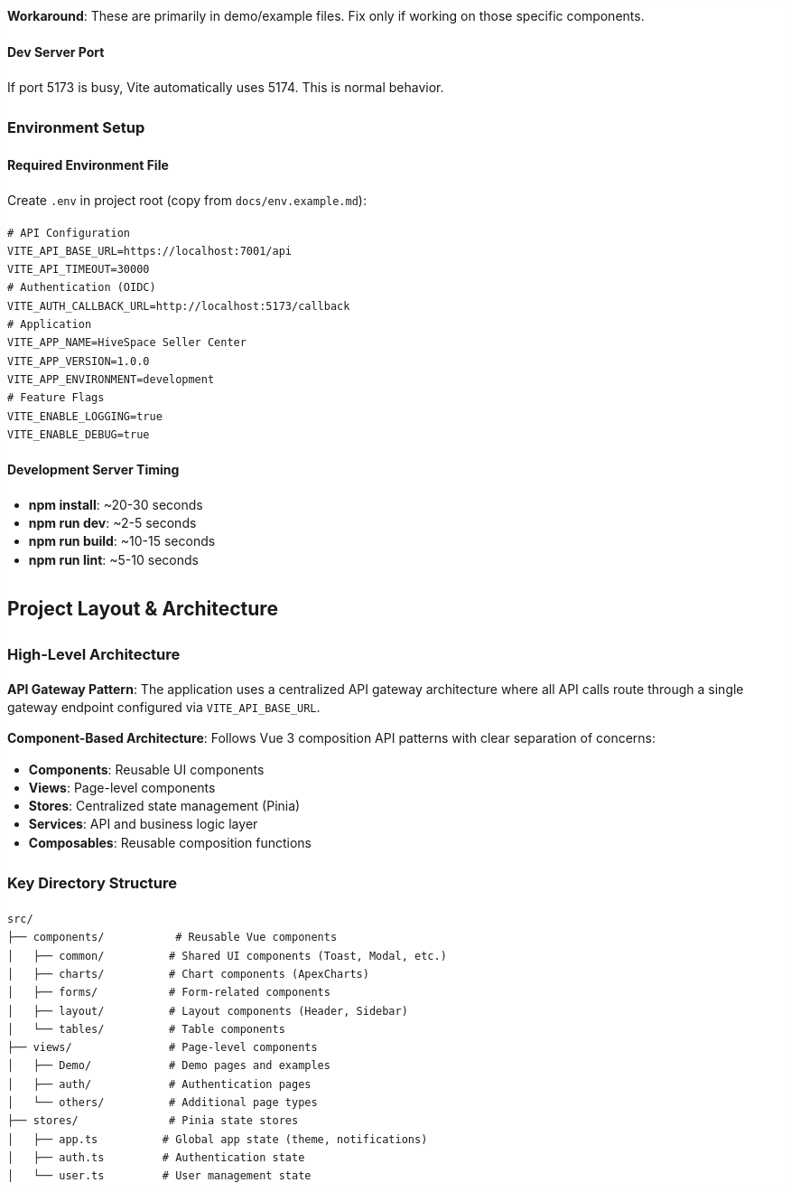 **Workaround**: These are primarily in demo/example files. Fix only if working on those specific components.

#### Dev Server Port
If port 5173 is busy, Vite automatically uses 5174. This is normal behavior.

### Environment Setup

#### Required Environment File
Create `.env` in project root (copy from `docs/env.example.md`):

```env
# API Configuration
VITE_API_BASE_URL=https://localhost:7001/api
VITE_API_TIMEOUT=30000
# Authentication (OIDC)
VITE_AUTH_CALLBACK_URL=http://localhost:5173/callback
# Application
VITE_APP_NAME=HiveSpace Seller Center
VITE_APP_VERSION=1.0.0
VITE_APP_ENVIRONMENT=development
# Feature Flags
VITE_ENABLE_LOGGING=true
VITE_ENABLE_DEBUG=true
```

#### Development Server Timing
- **npm install**: ~20-30 seconds
- **npm run dev**: ~2-5 seconds
- **npm run build**: ~10-15 seconds
- **npm run lint**: ~5-10 seconds

## Project Layout & Architecture

### High-Level Architecture

**API Gateway Pattern**: The application uses a centralized API gateway architecture where all API calls route through a single gateway endpoint configured via `VITE_API_BASE_URL`.

**Component-Based Architecture**: Follows Vue 3 composition API patterns with clear separation of concerns:
- **Components**: Reusable UI components
- **Views**: Page-level components 
- **Stores**: Centralized state management (Pinia)
- **Services**: API and business logic layer
- **Composables**: Reusable composition functions

### Key Directory Structure

```
src/
├── components/           # Reusable Vue components
│   ├── common/          # Shared UI components (Toast, Modal, etc.)
│   ├── charts/          # Chart components (ApexCharts)
│   ├── forms/           # Form-related components
│   ├── layout/          # Layout components (Header, Sidebar)
│   └── tables/          # Table components
├── views/               # Page-level components
│   ├── Demo/            # Demo pages and examples
│   ├── auth/            # Authentication pages
│   └── others/          # Additional page types
├── stores/              # Pinia state stores
│   ├── app.ts          # Global app state (theme, notifications)
│   ├── auth.ts         # Authentication state
│   └── user.ts         # User management state
```